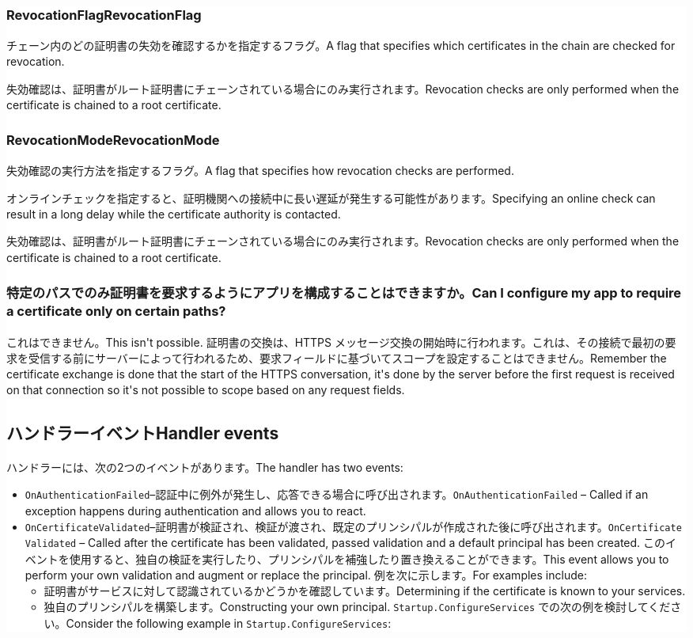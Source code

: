 ### <a name="revocationflag"></a><span data-ttu-id="3c0bb-139">RevocationFlag</span><span class="sxs-lookup"><span data-stu-id="3c0bb-139">RevocationFlag</span></span>

<span data-ttu-id="3c0bb-140">チェーン内のどの証明書の失効を確認するかを指定するフラグ。</span><span class="sxs-lookup"><span data-stu-id="3c0bb-140">A flag that specifies which certificates in the chain are checked for revocation.</span></span>

<span data-ttu-id="3c0bb-141">失効確認は、証明書がルート証明書にチェーンされている場合にのみ実行されます。</span><span class="sxs-lookup"><span data-stu-id="3c0bb-141">Revocation checks are only performed when the certificate is chained to a root certificate.</span></span>

### <a name="revocationmode"></a><span data-ttu-id="3c0bb-142">RevocationMode</span><span class="sxs-lookup"><span data-stu-id="3c0bb-142">RevocationMode</span></span>

<span data-ttu-id="3c0bb-143">失効確認の実行方法を指定するフラグ。</span><span class="sxs-lookup"><span data-stu-id="3c0bb-143">A flag that specifies how revocation checks are performed.</span></span>

<span data-ttu-id="3c0bb-144">オンラインチェックを指定すると、証明機関への接続中に長い遅延が発生する可能性があります。</span><span class="sxs-lookup"><span data-stu-id="3c0bb-144">Specifying an online check can result in a long delay while the certificate authority is contacted.</span></span>

<span data-ttu-id="3c0bb-145">失効確認は、証明書がルート証明書にチェーンされている場合にのみ実行されます。</span><span class="sxs-lookup"><span data-stu-id="3c0bb-145">Revocation checks are only performed when the certificate is chained to a root certificate.</span></span>

### <a name="can-i-configure-my-app-to-require-a-certificate-only-on-certain-paths"></a><span data-ttu-id="3c0bb-146">特定のパスでのみ証明書を要求するようにアプリを構成することはできますか。</span><span class="sxs-lookup"><span data-stu-id="3c0bb-146">Can I configure my app to require a certificate only on certain paths?</span></span>

<span data-ttu-id="3c0bb-147">これはできません。</span><span class="sxs-lookup"><span data-stu-id="3c0bb-147">This isn't possible.</span></span> <span data-ttu-id="3c0bb-148">証明書の交換は、HTTPS メッセージ交換の開始時に行われます。これは、その接続で最初の要求を受信する前にサーバーによって行われるため、要求フィールドに基づいてスコープを設定することはできません。</span><span class="sxs-lookup"><span data-stu-id="3c0bb-148">Remember the certificate exchange is done that the start of the HTTPS conversation, it's done by the server before the first request is received on that connection so it's not possible to scope based on any request fields.</span></span>

## <a name="handler-events"></a><span data-ttu-id="3c0bb-149">ハンドラーイベント</span><span class="sxs-lookup"><span data-stu-id="3c0bb-149">Handler events</span></span>

<span data-ttu-id="3c0bb-150">ハンドラーには、次の2つのイベントがあります。</span><span class="sxs-lookup"><span data-stu-id="3c0bb-150">The handler has two events:</span></span>

* <span data-ttu-id="3c0bb-151">`OnAuthenticationFailed`&ndash;認証中に例外が発生し、応答できる場合に呼び出されます。</span><span class="sxs-lookup"><span data-stu-id="3c0bb-151">`OnAuthenticationFailed` &ndash; Called if an exception happens during authentication and allows you to react.</span></span>
* <span data-ttu-id="3c0bb-152">`OnCertificateValidated`&ndash;証明書が検証され、検証が渡され、既定のプリンシパルが作成された後に呼び出されます。</span><span class="sxs-lookup"><span data-stu-id="3c0bb-152">`OnCertificateValidated` &ndash; Called after the certificate has been validated, passed validation and a default principal has been created.</span></span> <span data-ttu-id="3c0bb-153">このイベントを使用すると、独自の検証を実行したり、プリンシパルを補強したり置き換えることができます。</span><span class="sxs-lookup"><span data-stu-id="3c0bb-153">This event allows you to perform your own validation and augment or replace the principal.</span></span> <span data-ttu-id="3c0bb-154">例を次に示します。</span><span class="sxs-lookup"><span data-stu-id="3c0bb-154">For examples include:</span></span>
  * <span data-ttu-id="3c0bb-155">証明書がサービスに対して認識されているかどうかを確認しています。</span><span class="sxs-lookup"><span data-stu-id="3c0bb-155">Determining if the certificate is known to your services.</span></span>
  * <span data-ttu-id="3c0bb-156">独自のプリンシパルを構築します。</span><span class="sxs-lookup"><span data-stu-id="3c0bb-156">Constructing your own principal.</span></span> <span data-ttu-id="3c0bb-157">`Startup.ConfigureServices` での次の例を検討してください。</span><span class="sxs-lookup"><span data-stu-id="3c0bb-157">Consider the following example in `Startup.ConfigureServices`:</span></span>
